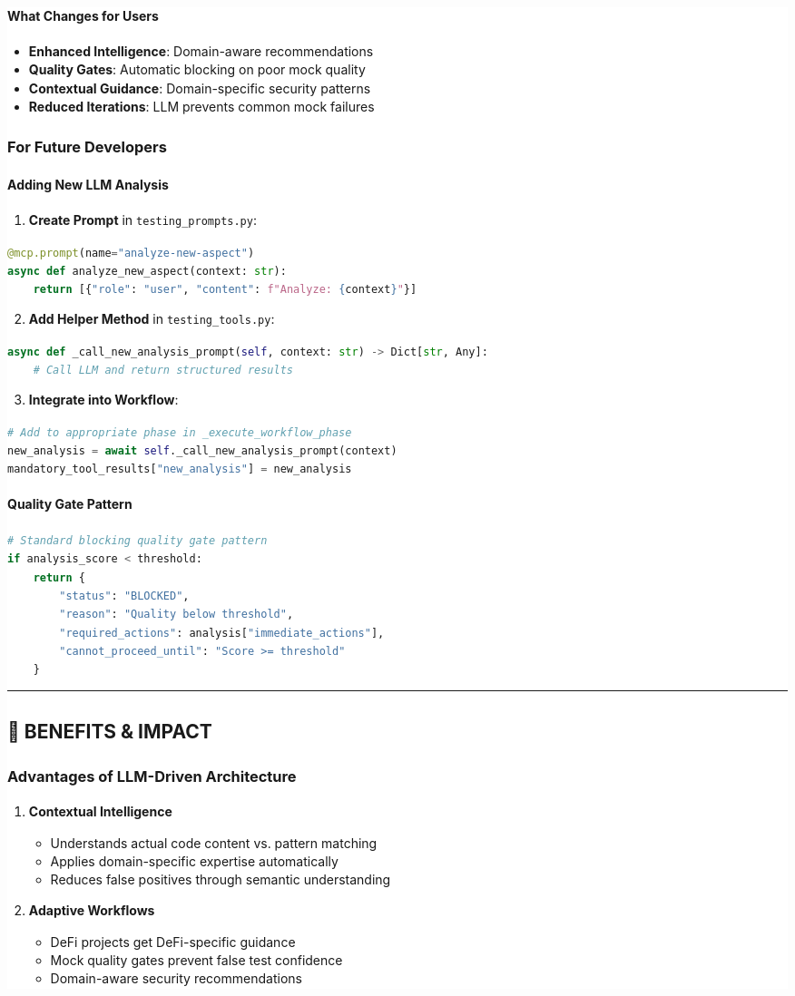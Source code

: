 #### **What Changes for Users**
- **Enhanced Intelligence**: Domain-aware recommendations
- **Quality Gates**: Automatic blocking on poor mock quality
- **Contextual Guidance**: Domain-specific security patterns
- **Reduced Iterations**: LLM prevents common mock failures

### **For Future Developers**

#### **Adding New LLM Analysis**
1. **Create Prompt** in `testing_prompts.py`:
```python
@mcp.prompt(name="analyze-new-aspect")
async def analyze_new_aspect(context: str):
    return [{"role": "user", "content": f"Analyze: {context}"}]
```

2. **Add Helper Method** in `testing_tools.py`:
```python
async def _call_new_analysis_prompt(self, context: str) -> Dict[str, Any]:
    # Call LLM and return structured results
```

3. **Integrate into Workflow**:
```python
# Add to appropriate phase in _execute_workflow_phase
new_analysis = await self._call_new_analysis_prompt(context)
mandatory_tool_results["new_analysis"] = new_analysis
```

#### **Quality Gate Pattern**
```python
# Standard blocking quality gate pattern
if analysis_score < threshold:
    return {
        "status": "BLOCKED",
        "reason": "Quality below threshold",
        "required_actions": analysis["immediate_actions"],
        "cannot_proceed_until": "Score >= threshold"
    }
```

---

## 🚀 **BENEFITS & IMPACT**

### **Advantages of LLM-Driven Architecture**

1. **Contextual Intelligence**
   - Understands actual code content vs. pattern matching
   - Applies domain-specific expertise automatically
   - Reduces false positives through semantic understanding

2. **Adaptive Workflows**
   - DeFi projects get DeFi-specific guidance
   - Mock quality gates prevent false test confidence
   - Domain-aware security recommendations

